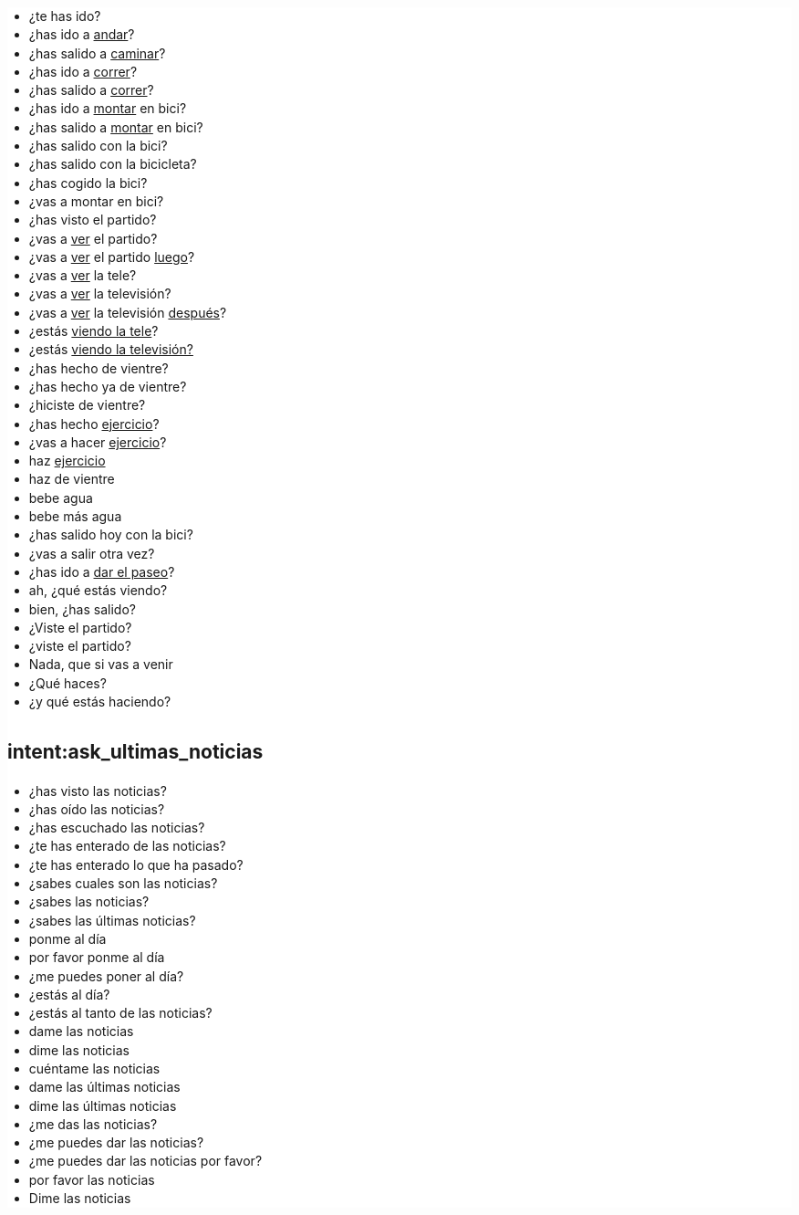 - ¿te has ido?
- ¿has ido a [andar](actividad)?
- ¿has salido a [caminar](actividad)?
- ¿has ido a [correr](actividad)?
- ¿has salido a [correr](actividad)?
- ¿has ido a [montar](actividad) en bici?
- ¿has salido a [montar](actividad) en bici?
- ¿has salido con la bici?
- ¿has salido con la bicicleta?
- ¿has cogido la bici?
- ¿vas a montar en bici?
- ¿has visto el partido?
- ¿vas a [ver](actividad) el partido?
- ¿vas a [ver](actividad) el partido [luego](horario)?
- ¿vas a [ver](actividad) la tele?
- ¿vas a [ver](actividad) la televisión?
- ¿vas a [ver](actividad) la televisión [después](horario)?
- ¿estás [viendo la tele](actividad)?
- ¿estás [viendo la televisión?](actividad)
- ¿has hecho de vientre?
- ¿has hecho ya de vientre?
- ¿hiciste de vientre?
- ¿has hecho [ejercicio](actividad)?
- ¿vas a hacer [ejercicio](actividad)?
- haz [ejercicio](actividad)
- haz de vientre
- bebe agua
- bebe más agua
- ¿has salido hoy con la bici?
- ¿vas a salir otra vez?
- ¿has ido a [dar el paseo](actividad)?
- ah, ¿qué estás viendo?
- bien, ¿has salido?
- ¿Viste el partido?
- ¿viste el partido?
- Nada, que si vas a venir
- ¿Qué haces?
- ¿y qué estás haciendo?

## intent:ask_ultimas_noticias
- ¿has visto las noticias?
- ¿has oído las noticias?
- ¿has escuchado las noticias?
- ¿te has enterado de las noticias?
- ¿te has enterado lo que ha pasado?
- ¿sabes cuales son las noticias?
- ¿sabes las noticias?
- ¿sabes las últimas noticias?
- ponme al día
- por favor ponme al día
- ¿me puedes poner al día?
- ¿estás al día?
- ¿estás al tanto de las noticias?
- dame las noticias
- dime las noticias
- cuéntame las noticias
- dame las últimas noticias
- dime las últimas noticias
- ¿me das las noticias?
- ¿me puedes dar las noticias?
- ¿me puedes dar las noticias por favor?
- por favor las noticias
- Dime las noticias